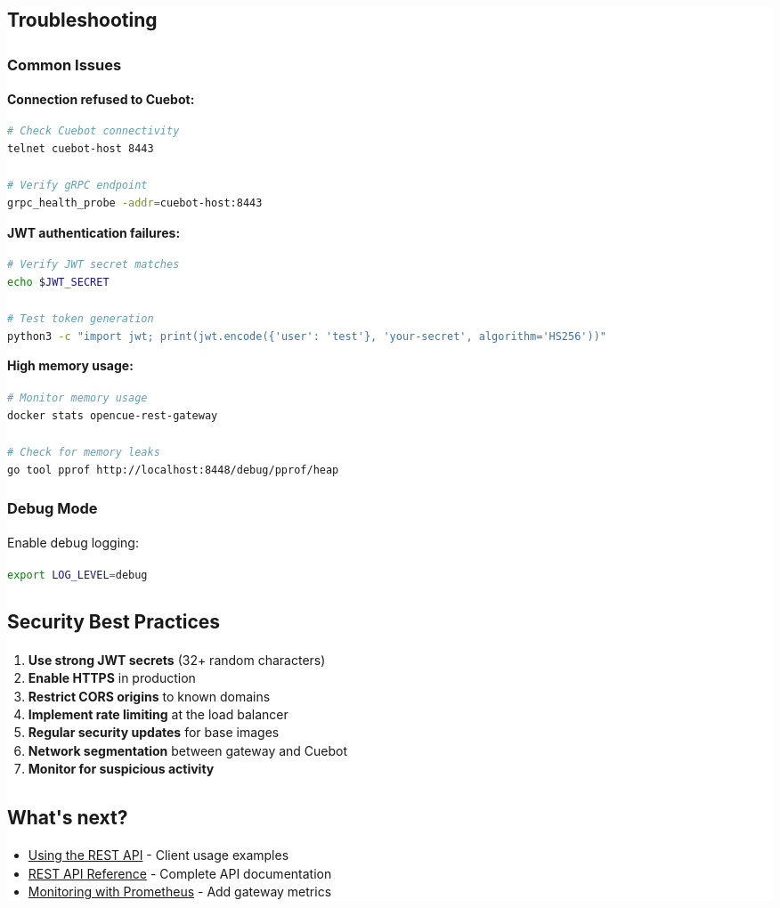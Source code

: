 ## Troubleshooting

### Common Issues

**Connection refused to Cuebot:**
```bash
# Check Cuebot connectivity
telnet cuebot-host 8443

# Verify gRPC endpoint
grpc_health_probe -addr=cuebot-host:8443
```

**JWT authentication failures:**
```bash
# Verify JWT secret matches
echo $JWT_SECRET

# Test token generation
python3 -c "import jwt; print(jwt.encode({'user': 'test'}, 'your-secret', algorithm='HS256'))"
```

**High memory usage:**
```bash
# Monitor memory usage
docker stats opencue-rest-gateway

# Check for memory leaks
go tool pprof http://localhost:8448/debug/pprof/heap
```

### Debug Mode

Enable debug logging:

```bash
export LOG_LEVEL=debug
```

## Security Best Practices

1. **Use strong JWT secrets** (32+ random characters)
2. **Enable HTTPS** in production
3. **Restrict CORS origins** to known domains
4. **Implement rate limiting** at the load balancer
5. **Regular security updates** for base images
6. **Network segmentation** between gateway and Cuebot
7. **Monitor for suspicious activity**

## What's next?

- [Using the REST API](/docs/user-guides/using-rest-api/) - Client usage examples
- [REST API Reference](/docs/reference/rest-api-reference/) - Complete API documentation
- [Monitoring with Prometheus](/docs/other-guides/monitoring-with-prometheus-loki-and-grafana/) - Add gateway metrics
